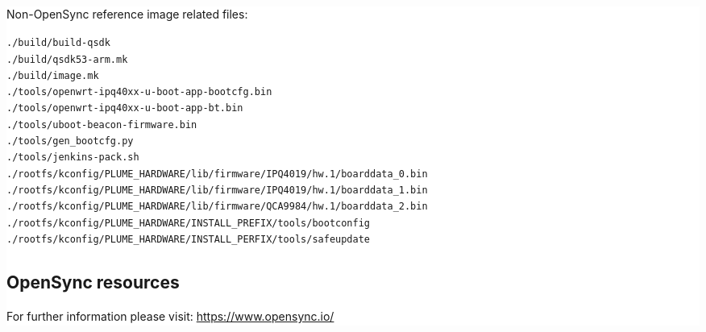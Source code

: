 Non-OpenSync reference image related files:

```
./build/build-qsdk
./build/qsdk53-arm.mk
./build/image.mk
./tools/openwrt-ipq40xx-u-boot-app-bootcfg.bin
./tools/openwrt-ipq40xx-u-boot-app-bt.bin
./tools/uboot-beacon-firmware.bin
./tools/gen_bootcfg.py
./tools/jenkins-pack.sh
./rootfs/kconfig/PLUME_HARDWARE/lib/firmware/IPQ4019/hw.1/boarddata_0.bin
./rootfs/kconfig/PLUME_HARDWARE/lib/firmware/IPQ4019/hw.1/boarddata_1.bin
./rootfs/kconfig/PLUME_HARDWARE/lib/firmware/QCA9984/hw.1/boarddata_2.bin
./rootfs/kconfig/PLUME_HARDWARE/INSTALL_PREFIX/tools/bootconfig
./rootfs/kconfig/PLUME_HARDWARE/INSTALL_PERFIX/tools/safeupdate
```


OpenSync resources
------------------

For further information please visit: https://www.opensync.io/
